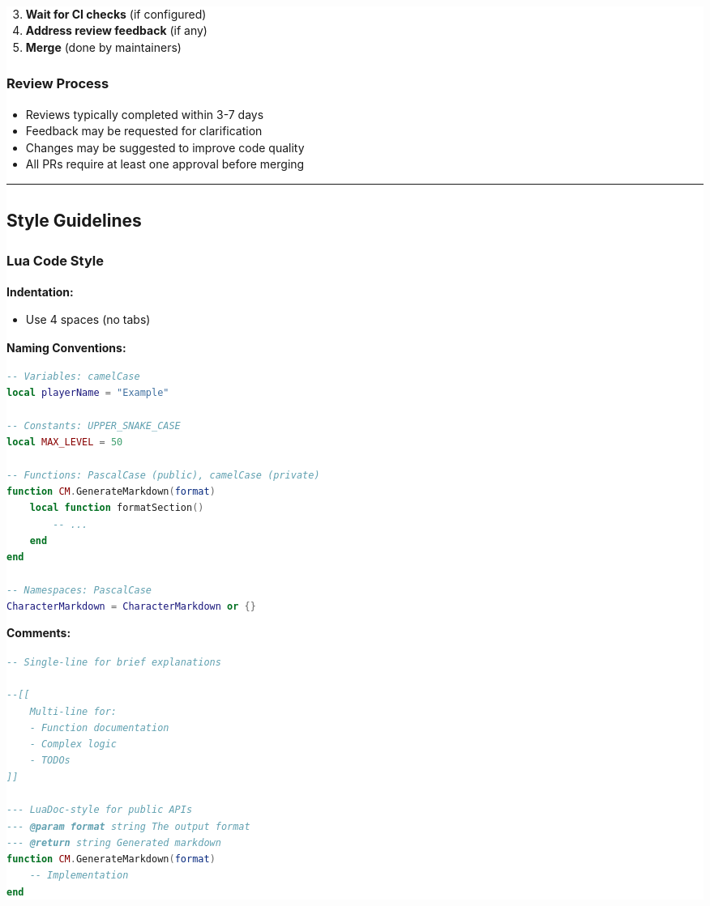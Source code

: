 3. **Wait for CI checks** (if configured)
4. **Address review feedback** (if any)
5. **Merge** (done by maintainers)

### Review Process

- Reviews typically completed within 3-7 days
- Feedback may be requested for clarification
- Changes may be suggested to improve code quality
- All PRs require at least one approval before merging

---

## Style Guidelines

### Lua Code Style

**Indentation:**
- Use 4 spaces (no tabs)

**Naming Conventions:**
```lua
-- Variables: camelCase
local playerName = "Example"

-- Constants: UPPER_SNAKE_CASE
local MAX_LEVEL = 50

-- Functions: PascalCase (public), camelCase (private)
function CM.GenerateMarkdown(format)
    local function formatSection()
        -- ...
    end
end

-- Namespaces: PascalCase
CharacterMarkdown = CharacterMarkdown or {}
```

**Comments:**
```lua
-- Single-line for brief explanations

--[[
    Multi-line for:
    - Function documentation
    - Complex logic
    - TODOs
]]

--- LuaDoc-style for public APIs
--- @param format string The output format
--- @return string Generated markdown
function CM.GenerateMarkdown(format)
    -- Implementation
end
```
